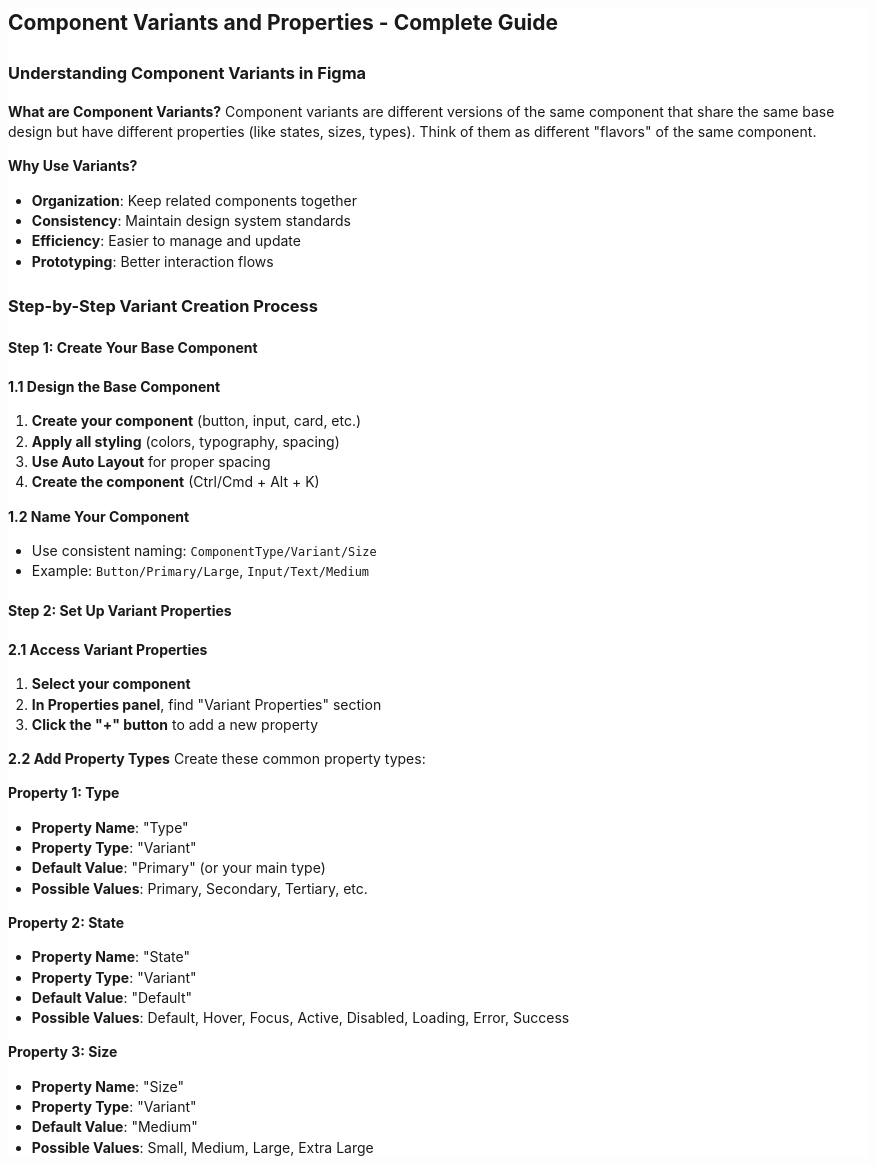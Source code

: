 
## Component Variants and Properties - Complete Guide

### Understanding Component Variants in Figma

**What are Component Variants?**
Component variants are different versions of the same component that share the same base design but have different properties (like states, sizes, types). Think of them as different "flavors" of the same component.

**Why Use Variants?**
- **Organization**: Keep related components together
- **Consistency**: Maintain design system standards
- **Efficiency**: Easier to manage and update
- **Prototyping**: Better interaction flows

### Step-by-Step Variant Creation Process

#### Step 1: Create Your Base Component

**1.1 Design the Base Component**
1. **Create your component** (button, input, card, etc.)
2. **Apply all styling** (colors, typography, spacing)
3. **Use Auto Layout** for proper spacing
4. **Create the component** (Ctrl/Cmd + Alt + K)

**1.2 Name Your Component**
- Use consistent naming: `ComponentType/Variant/Size`
- Example: `Button/Primary/Large`, `Input/Text/Medium`

#### Step 2: Set Up Variant Properties

**2.1 Access Variant Properties**
1. **Select your component**
2. **In Properties panel**, find "Variant Properties" section
3. **Click the "+" button** to add a new property

**2.2 Add Property Types**
Create these common property types:

**Property 1: Type**
- **Property Name**: "Type"
- **Property Type**: "Variant"
- **Default Value**: "Primary" (or your main type)
- **Possible Values**: Primary, Secondary, Tertiary, etc.

**Property 2: State**
- **Property Name**: "State"
- **Property Type**: "Variant"
- **Default Value**: "Default"
- **Possible Values**: Default, Hover, Focus, Active, Disabled, Loading, Error, Success

**Property 3: Size**
- **Property Name**: "Size"
- **Property Type**: "Variant"
- **Default Value**: "Medium"
- **Possible Values**: Small, Medium, Large, Extra Large
